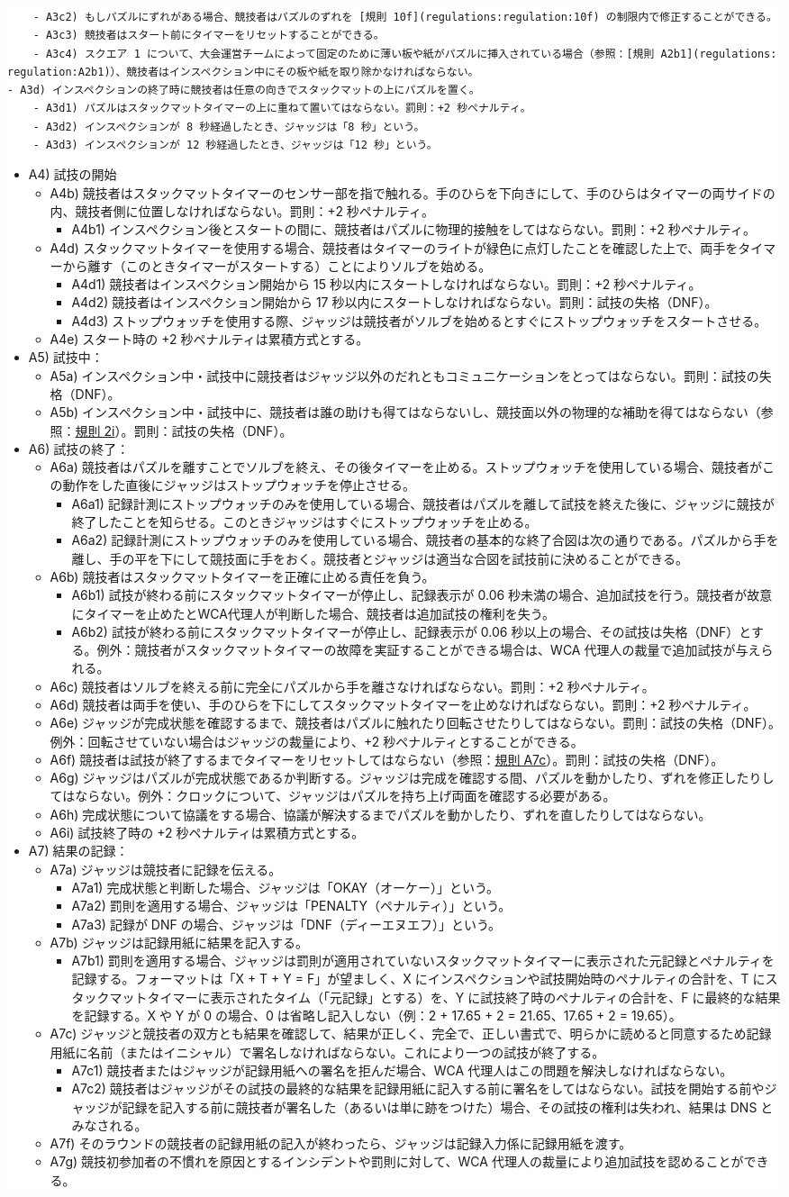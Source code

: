         - A3c2) もしパズルにずれがある場合、競技者はパズルのずれを [規則 10f](regulations:regulation:10f) の制限内で修正することができる。
        - A3c3) 競技者はスタート前にタイマーをリセットすることができる。
        - A3c4) スクエア 1 について、大会運営チームによって固定のために薄い板や紙がパズルに挿入されている場合（参照：[規則 A2b1](regulations:regulation:A2b1)）、競技者はインスペクション中にその板や紙を取り除かなければならない。
    - A3d) インスペクションの終了時に競技者は任意の向きでスタックマットの上にパズルを置く。
        - A3d1) パズルはスタックマットタイマーの上に重ねて置いてはならない。罰則：+2 秒ペナルティ。
        - A3d2) インスペクションが 8 秒経過したとき、ジャッジは「8 秒」という。
        - A3d3) インスペクションが 12 秒経過したとき、ジャッジは「12 秒」という。
- A4) 試技の開始
    - A4b) 競技者はスタックマットタイマーのセンサー部を指で触れる。手のひらを下向きにして、手のひらはタイマーの両サイドの内、競技者側に位置しなければならない。罰則：+2 秒ペナルティ。
        - A4b1) インスペクション後とスタートの間に、競技者はパズルに物理的接触をしてはならない。罰則：+2 秒ペナルティ。
    - A4d) スタックマットタイマーを使用する場合、競技者はタイマーのライトが緑色に点灯したことを確認した上で、両手をタイマーから離す（このときタイマーがスタートする）ことによりソルブを始める。
        - A4d1) 競技者はインスペクション開始から 15 秒以内にスタートしなければならない。罰則：+2 秒ペナルティ。
        - A4d2) 競技者はインスペクション開始から 17 秒以内にスタートしなければならない。罰則：試技の失格（DNF）。
        - A4d3) ストップウォッチを使用する際、ジャッジは競技者がソルブを始めるとすぐにストップウォッチをスタートさせる。
    - A4e) スタート時の +2 秒ペナルティは累積方式とする。
- A5) 試技中：
    - A5a) インスペクション中・試技中に競技者はジャッジ以外のだれともコミュニケーションをとってはならない。罰則：試技の失格（DNF）。
    - A5b) インスペクション中・試技中に、競技者は誰の助けも得てはならないし、競技面以外の物理的な補助を得てはならない（参照：[規則 2i](regulations:regulation:2i)）。罰則：試技の失格（DNF）。
- A6) 試技の終了：
    - A6a) 競技者はパズルを離すことでソルブを終え、その後タイマーを止める。ストップウォッチを使用している場合、競技者がこの動作をした直後にジャッジはストップウォッチを停止させる。
        - A6a1) 記録計測にストップウォッチのみを使用している場合、競技者はパズルを離して試技を終えた後に、ジャッジに競技が終了したことを知らせる。このときジャッジはすぐにストップウォッチを止める。
        - A6a2) 記録計測にストップウォッチのみを使用している場合、競技者の基本的な終了合図は次の通りである。パズルから手を離し、手の平を下にして競技面に手をおく。競技者とジャッジは適当な合図を試技前に決めることができる。
    - A6b) 競技者はスタックマットタイマーを正確に止める責任を負う。
        - A6b1) 試技が終わる前にスタックマットタイマーが停止し、記録表示が 0.06 秒未満の場合、追加試技を行う。競技者が故意にタイマーを止めたとWCA代理人が判断した場合、競技者は追加試技の権利を失う。
        - A6b2) 試技が終わる前にスタックマットタイマーが停止し、記録表示が 0.06 秒以上の場合、その試技は失格（DNF）とする。例外：競技者がスタックマットタイマーの故障を実証することができる場合は、WCA 代理人の裁量で追加試技が与えられる。
    - A6c) 競技者はソルブを終える前に完全にパズルから手を離さなければならない。罰則：+2 秒ペナルティ。
    - A6d) 競技者は両手を使い、手のひらを下にしてスタックマットタイマーを止めなければならない。罰則：+2 秒ペナルティ。
    - A6e) ジャッジが完成状態を確認するまで、競技者はパズルに触れたり回転させたりしてはならない。罰則：試技の失格（DNF）。例外：回転させていない場合はジャッジの裁量により、+2 秒ペナルティとすることができる。
    - A6f) 競技者は試技が終了するまでタイマーをリセットしてはならない（参照：[規則 A7c](regulations:regulation:A7c)）。罰則：試技の失格（DNF）。
    - A6g) ジャッジはパズルが完成状態であるか判断する。ジャッジは完成を確認する間、パズルを動かしたり、ずれを修正したりしてはならない。例外：クロックについて、ジャッジはパズルを持ち上げ両面を確認する必要がある。
    - A6h) 完成状態について協議をする場合、協議が解決するまでパズルを動かしたり、ずれを直したりしてはならない。
    - A6i) 試技終了時の +2 秒ペナルティは累積方式とする。
- A7) 結果の記録：
    - A7a) ジャッジは競技者に記録を伝える。
        - A7a1) 完成状態と判断した場合、ジャッジは「OKAY（オーケー）」という。
        - A7a2) 罰則を適用する場合、ジャッジは「PENALTY（ペナルティ）」という。
        - A7a3) 記録が DNF の場合、ジャッジは「DNF（ディーエヌエフ）」という。
    - A7b) ジャッジは記録用紙に結果を記入する。
        - A7b1) 罰則を適用する場合、ジャッジは罰則が適用されていないスタックマットタイマーに表示された元記録とペナルティを記録する。フォーマットは「X + T + Y = F」が望ましく、X にインスペクションや試技開始時のペナルティの合計を、T にスタックマットタイマーに表示されたタイム（「元記録」とする）を、Y に試技終了時のペナルティの合計を、F に最終的な結果を記録する。X や Y が 0 の場合、0 は省略し記入しない（例：2 + 17.65 + 2 = 21.65、17.65 + 2 = 19.65）。
    - A7c) ジャッジと競技者の双方とも結果を確認して、結果が正しく、完全で、正しい書式で、明らかに読めると同意するため記録用紙に名前（またはイニシャル）で署名しなければならない。これにより一つの試技が終了する。
        - A7c1) 競技者またはジャッジが記録用紙への署名を拒んだ場合、WCA 代理人はこの問題を解決しなければならない。
        - A7c2) 競技者はジャッジがその試技の最終的な結果を記録用紙に記入する前に署名をしてはならない。試技を開始する前やジャッジが記録を記入する前に競技者が署名した（あるいは単に跡をつけた）場合、その試技の権利は失われ、結果は DNS とみなされる。
    - A7f) そのラウンドの競技者の記録用紙の記入が終わったら、ジャッジは記録入力係に記録用紙を渡す。
    - A7g) 競技初参加者の不慣れを原因とするインシデントや罰則に対して、WCA 代理人の裁量により追加試技を認めることができる。

